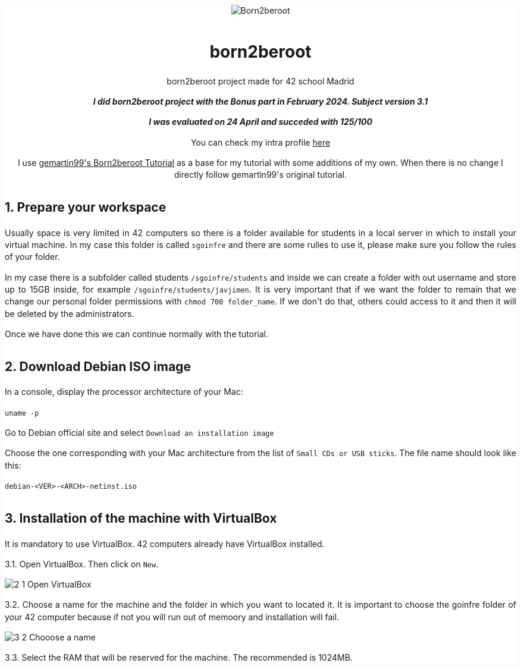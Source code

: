 <div align="center">

  <img style="max-width: 100%;" alt="Born2beroot" src="https://github.com/javierjimenezfernandez/42-project-badges/blob/main/badges/born2berootm.png">

# born2beroot
born2beroot project made for 42 school Madrid

***I did born2beroot project with the Bonus part in February 2024. Subject version 3.1***

***I was evaluated on 24 April and succeded with 125/100***

You can check my intra profile [here](https://profile.intra.42.fr/users/javjimen)

I use [gemartin99's Born2beroot Tutorial](https://github.com/gemartin99/Born2beroot-Tutorial) as a base for my tutorial with some additions of my own. When there is no change I directly follow gemartin99's original tutorial.

</div>

<div align="justify">

## 1. Prepare your workspace
Usually space is very limited in 42 computers so there is a folder available for students in a local server in which to install your virtual machine. In my case this folder is called ```sgoinfre``` and there are some rulles to use it, please make sure you follow the rules of your folder. 

In my case there is a subfolder called students ```/sgoinfre/students``` and inside we can create a folder with out username and store up to 15GB inside, for example ```/sgoinfre/students/javjimen```. It is very important that if we want the folder to remain that we change our personal folder permissions with ```chmod 700 folder_name```. If we don't do that, others could access to it and then it will be deleted by the administrators.

Once we have done this we can continue normally with the tutorial.

## 2. Download Debian ISO image
In a console, display the processor architecture of your Mac:

```uname -p```

Go to Debian official site and select ```Download an installation image```

Choose the one corresponding with your Mac architecture from the list of ```Small CDs or USB sticks```. The file name should look like this:

```debian-<VER>-<ARCH>-netinst.iso```

## 3. Installation of the machine with VirtualBox

It is mandatory to use VirtualBox. 42 computers already have VirtualBox installed. 

3.1. Open VirtualBox. Then click on ```New```.

<img width="1046" alt="2 1  Open VirtualBox" src="https://github.com/javierjimenezfernandez/born2beroot/assets/120647408/5ae19404-f804-444e-81bc-0ce9af958a38">

3.2. Choose a name for the machine and the folder in which you want to located it. It is important to choose the goinfre folder of your 42 computer because if not you will run out of memoory and installation will fail.

<img width="684" alt="3 2  Chooose a name" src="https://github.com/javierjimenezfernandez/born2beroot/assets/120647408/8ce9d965-0f4d-4576-af1b-0f7a43e580b2">

3.3. Select the RAM that will be reserved for the machine. The recommended is 1024MB.

```